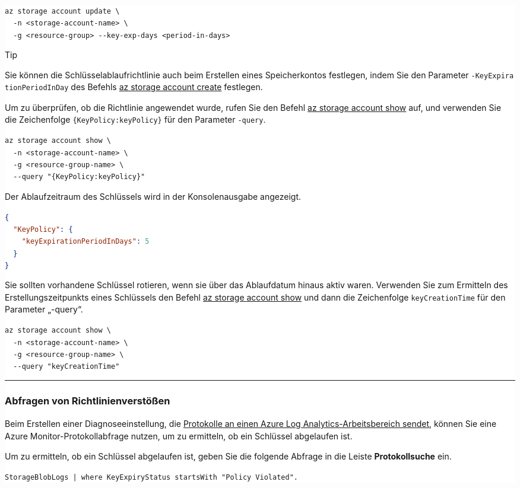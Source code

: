 ```azurecli-interactive
az storage account update \
  -n <storage-account-name> \
  -g <resource-group> --key-exp-days <period-in-days>
```

> [!TIP]
> Sie können die Schlüsselablaufrichtlinie auch beim Erstellen eines Speicherkontos festlegen, indem Sie den Parameter `-KeyExpirationPeriodInDay` des Befehls [az storage account create](/cli/azure/storage/account#az_storage_account_create) festlegen.

Um zu überprüfen, ob die Richtlinie angewendet wurde, rufen Sie den Befehl [az storage account show](/cli/azure/storage/account#az_storage_account_show) auf, und verwenden Sie die Zeichenfolge `{KeyPolicy:keyPolicy}` für den Parameter `-query`.

```azurecli-interactive
az storage account show \
  -n <storage-account-name> \
  -g <resource-group-name> \
  --query "{KeyPolicy:keyPolicy}"
```

Der Ablaufzeitraum des Schlüssels wird in der Konsolenausgabe angezeigt.

```json
{
  "KeyPolicy": {
    "keyExpirationPeriodInDays": 5
  }
}
```

Sie sollten vorhandene Schlüssel rotieren, wenn sie über das Ablaufdatum hinaus aktiv waren. Verwenden Sie zum Ermitteln des Erstellungszeitpunkts eines Schlüssels den Befehl [az storage account show](/cli/azure/storage/account#az_storage_account_show) und dann die Zeichenfolge `keyCreationTime` für den Parameter „-query“.

```azurecli-interactive
az storage account show \
  -n <storage-account-name> \
  -g <resource-group-name> \
  --query "keyCreationTime"
```

---

### <a name="query-for-policy-violations"></a>Abfragen von Richtlinienverstößen

Beim Erstellen einer Diagnoseeinstellung, die [Protokolle an einen Azure Log Analytics-Arbeitsbereich sendet](../blobs/monitor-blob-storage.md#send-logs-to-azure-log-analytics), können Sie eine Azure Monitor-Protokollabfrage nutzen, um zu ermitteln, ob ein Schlüssel abgelaufen ist.

Um zu ermitteln, ob ein Schlüssel abgelaufen ist, geben Sie die folgende Abfrage in die Leiste **Protokollsuche** ein.

```kusto
StorageBlobLogs | where KeyExpiryStatus startsWith "Policy Violated". 
```
